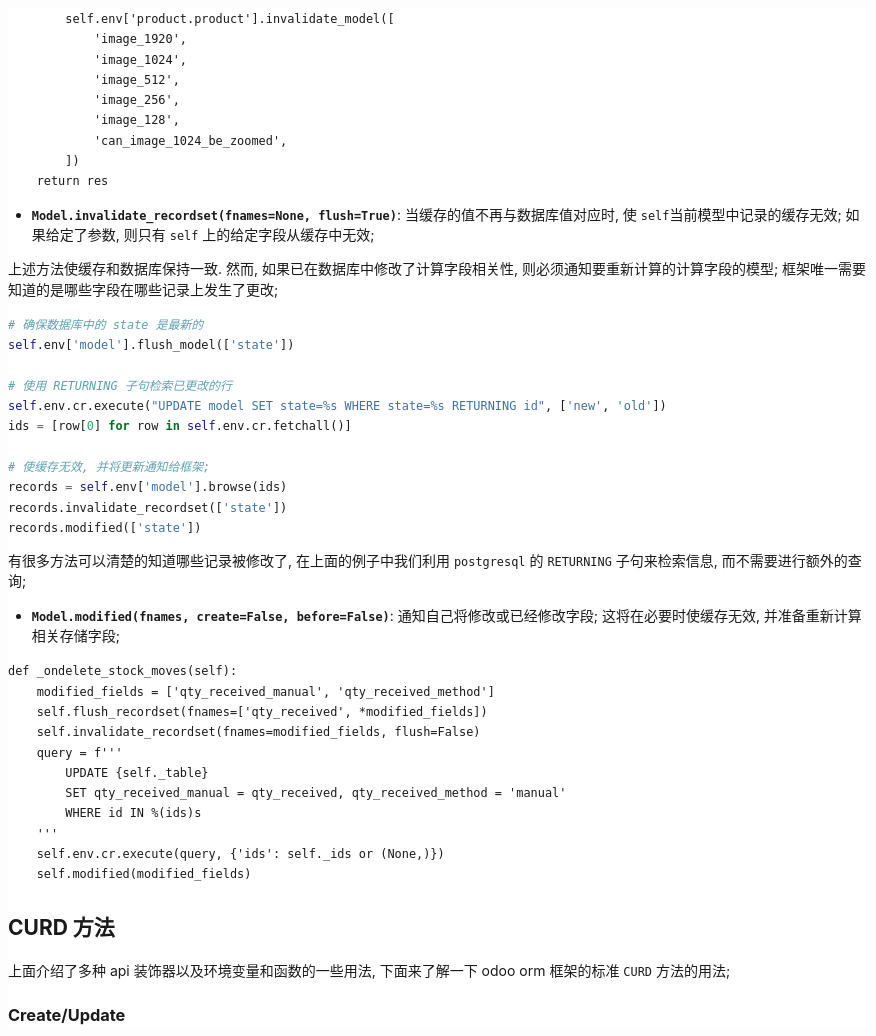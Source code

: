 ```python{14}
        self.env['product.product'].invalidate_model([
            'image_1920',
            'image_1024',
            'image_512',
            'image_256',
            'image_128',
            'can_image_1024_be_zoomed',
        ])
    return res 
```
- **`Model.invalidate_recordset(fnames=None, flush=True)`**: 当缓存的值不再与数据库值对应时, 使 `self`当前模型中记录的缓存无效; 如果给定了参数, 则只有 `self` 上的给定字段从缓存中无效;


上述方法使缓存和数据库保持一致. 然而, 如果已在数据库中修改了计算字段相关性, 则必须通知要重新计算的计算字段的模型; 框架唯一需要知道的是哪些字段在哪些记录上发生了更改;
```python
# 确保数据库中的 state 是最新的
self.env['model'].flush_model(['state'])

# 使用 RETURNING 子句检索已更改的行
self.env.cr.execute("UPDATE model SET state=%s WHERE state=%s RETURNING id", ['new', 'old'])
ids = [row[0] for row in self.env.cr.fetchall()]

# 使缓存无效, 并将更新通知给框架;
records = self.env['model'].browse(ids)
records.invalidate_recordset(['state'])
records.modified(['state'])
```

有很多方法可以清楚的知道哪些记录被修改了, 在上面的例子中我们利用 `postgresql` 的 `RETURNING` 子句来检索信息, 而不需要进行额外的查询; 
- **`Model.modified(fnames, create=False, before=False)`**: 通知自己将修改或已经修改字段; 这将在必要时使缓存无效, 并准备重新计算相关存储字段;

```python{3,4,11}
def _ondelete_stock_moves(self):
    modified_fields = ['qty_received_manual', 'qty_received_method']
    self.flush_recordset(fnames=['qty_received', *modified_fields])
    self.invalidate_recordset(fnames=modified_fields, flush=False)
    query = f'''
        UPDATE {self._table}
        SET qty_received_manual = qty_received, qty_received_method = 'manual'
        WHERE id IN %(ids)s
    '''
    self.env.cr.execute(query, {'ids': self._ids or (None,)})
    self.modified(modified_fields)
```

## CURD 方法

上面介绍了多种 api 装饰器以及环境变量和函数的一些用法, 下面来了解一下 odoo orm 框架的标准 `CURD` 方法的用法;

### Create/Update
